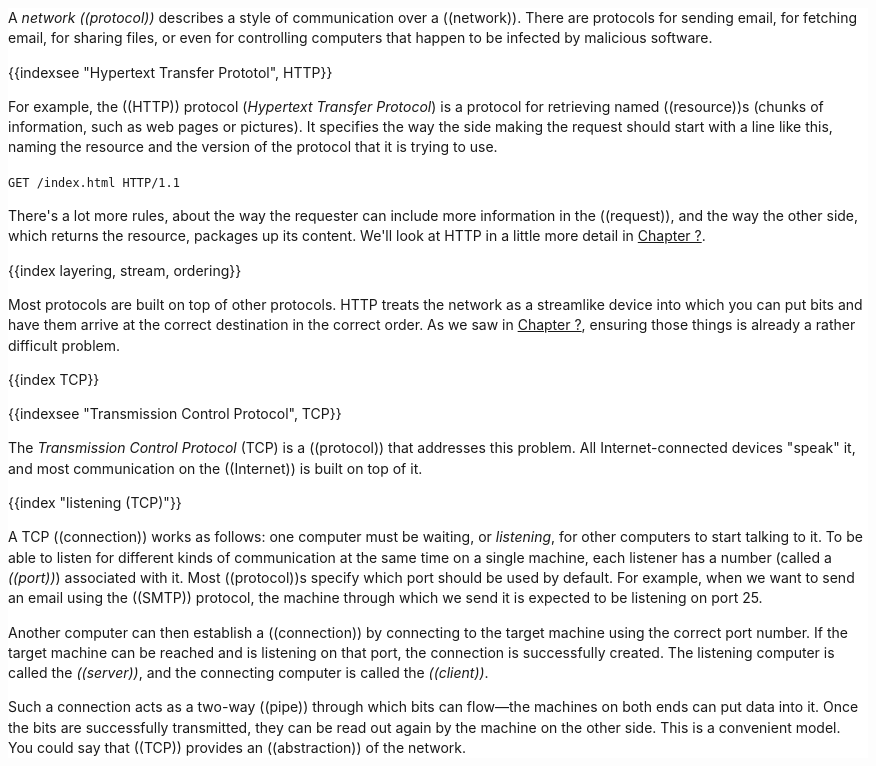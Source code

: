 A _network ((protocol))_ describes a style of communication over a
((network)). There are protocols for sending email, for fetching email,
for sharing files, or even for controlling computers that happen to be
infected by malicious software.

{{indexsee "Hypertext Transfer Prototol", HTTP}}

For example, the ((HTTP)) protocol (_Hypertext Transfer Protocol_) is
a protocol for retrieving named ((resource))s (chunks of information,
such as web pages or pictures). It specifies the way the side making
the request should start with a line like this, naming the resource
and the version of the protocol that it is trying to use.

```{lang: "text/plain"}
GET /index.html HTTP/1.1
```

There's a lot more rules, about the way the requester can include more
information in the ((request)), and the way the other side, which
returns the resource, packages up its content. We'll look at HTTP in a
little more detail in [Chapter ?](http).

{{index layering, stream, ordering}}

Most protocols are built on top of other protocols. HTTP treats the
network as a streamlike device into which you can put bits and have
them arrive at the correct destination in the correct order. As we saw
in [Chapter ?](async), ensuring those things is already a rather
difficult problem.

{{index TCP}}

{{indexsee "Transmission Control Protocol", TCP}}

The _Transmission Control Protocol_ (TCP) is a ((protocol)) that
addresses this problem. All Internet-connected devices "speak" it, and
most communication on the ((Internet)) is built on top of it.

{{index "listening (TCP)"}}

A TCP ((connection)) works as follows: one computer must be waiting,
or _listening_, for other computers to start talking to it. To be able
to listen for different kinds of communication at the same time on a
single machine, each listener has a number (called a _((port))_)
associated with it. Most ((protocol))s specify which port should be
used by default. For example, when we want to send an email using the
((SMTP)) protocol, the machine through which we send it is expected to
be listening on port 25.

Another computer can then establish a ((connection)) by connecting to
the target machine using the correct port number. If the target
machine can be reached and is listening on that port, the connection
is successfully created. The listening computer is called the
_((server))_, and the connecting computer is called the _((client))_.

Such a connection acts as a two-way ((pipe)) through which bits can
flow—the machines on both ends can put data into it. Once the bits are
successfully transmitted, they can be read out again by the machine on
the other side. This is a convenient model. You could say that ((TCP))
provides an ((abstraction)) of the network.
